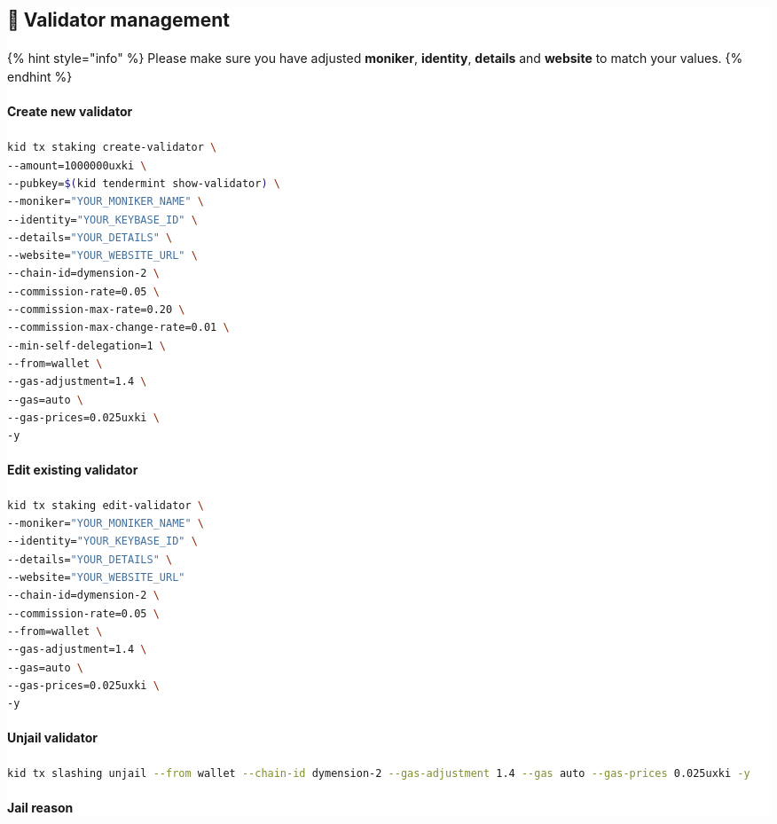 ## 👷 Validator management

{% hint style="info" %}
Please make sure you have adjusted **moniker**, **identity**, **details** and **website** to match your values.
{% endhint %}

#### Create new validator

```bash
kid tx staking create-validator \
--amount=1000000uxki \
--pubkey=$(kid tendermint show-validator) \
--moniker="YOUR_MONIKER_NAME" \
--identity="YOUR_KEYBASE_ID" \
--details="YOUR_DETAILS" \
--website="YOUR_WEBSITE_URL" \
--chain-id=dymension-2 \
--commission-rate=0.05 \
--commission-max-rate=0.20 \
--commission-max-change-rate=0.01 \
--min-self-delegation=1 \
--from=wallet \
--gas-adjustment=1.4 \
--gas=auto \
--gas-prices=0.025uxki \
-y
```

#### Edit existing validator

```bash
kid tx staking edit-validator \
--moniker="YOUR_MONIKER_NAME" \
--identity="YOUR_KEYBASE_ID" \
--details="YOUR_DETAILS" \
--website="YOUR_WEBSITE_URL"
--chain-id=dymension-2 \
--commission-rate=0.05 \
--from=wallet \
--gas-adjustment=1.4 \
--gas=auto \
--gas-prices=0.025uxki \
-y
```

#### Unjail validator

```bash
kid tx slashing unjail --from wallet --chain-id dymension-2 --gas-adjustment 1.4 --gas auto --gas-prices 0.025uxki -y
```

#### Jail reason
